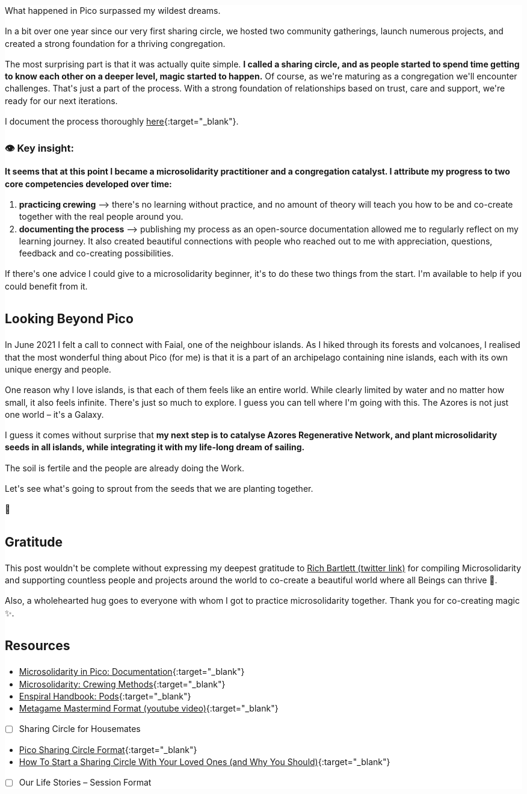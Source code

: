 What happened in Pico surpassed my wildest dreams.

In a bit over one year since our very first sharing circle, we hosted two community gatherings, launch numerous projects, and created a strong foundation for a thriving congregation.

The most surprising part is that it was actually quite simple. **I called a sharing circle, and as people started to spend time getting to know each other on a deeper level, magic started to happen.** Of course, as we're maturing as a congregation we'll encounter challenges. That's just a part of the process. With a strong foundation of relationships based on trust, care and support, we're ready for our next iterations.

I document the process thoroughly [here](https://pico.microsolidarity.cc/){:target="_blank"}.

### 👁 Key insight:

**It seems that at this point I became a microsolidarity practitioner and a congregation catalyst. I attribute my progress to two core competencies developed over time:**

1) **practicing crewing** –> there's no learning without practice, and no amount of theory will teach you how to be and co-create together with the real people around you.<br>
2) **documenting the process** –> publishing my process as an open-source documentation allowed me to regularly reflect on my learning journey. It also created beautiful connections with people who reached out to me with appreciation, questions, feedback and co-creating possibilities.

If there's one advice I could give to a microsolidarity beginner, it's to do these two things from the start. I'm available to help if you could benefit from it.

## Looking Beyond Pico
In June 2021 I felt a call to connect with Faial, one of the neighbour islands. As I hiked through its forests and volcanoes, I realised that the most wonderful thing about Pico (for me) is that it is a part of an archipelago containing nine islands, each with its own unique energy and people.

One reason why I love islands, is that each of them feels like an entire world. While clearly limited by water and no matter how small, it also feels infinite. There's just so much to explore. I guess you can tell where I'm going with this. The Azores is not just one world – it's a Galaxy.

I guess it comes without surprise that **my next step is to catalyse Azores Regenerative Network, and plant microsolidarity seeds in all islands, while integrating it with my life-long dream of sailing.**

The soil is fertile and the people are already doing the Work.

Let's see what's going to sprout from the seeds that we are planting together.

🌱

## Gratitude
This post wouldn't be complete without expressing my deepest gratitude to [Rich Bartlett (twitter link)](https://twitter.com/RichDecibels) for compiling Microsolidarity and supporting countless people and projects around the world to co-create a beautiful world where all Beings can thrive 💜.

Also, a wholehearted hug goes to everyone with whom I got to practice microsolidarity together. Thank you for co-creating magic ✨.

## Resources
- [Microsolidarity in Pico: Documentation](https://pico.microsolidarity.cc/){:target="_blank"}
- [Microsolidarity: Crewing Methods](https://www.microsolidarity.cc/crewing){:target="_blank"}
- [Enspiral Handbook: Pods](https://handbook.enspiral.com/guides/pods){:target="_blank"}
- [Metagame Mastermind Format (youtube video)](https://www.youtube.com/watch?v=aDWuHsyznf4){:target="_blank"}
- [ ] Sharing Circle for Housemates
- [Pico Sharing Circle Format](https://pico.microsolidarity.cc/projects/sharing-circle){:target="_blank"}
- [How To Start a Sharing Circle With Your Loved Ones (and Why You Should)](https://betterhumans.pub/how-to-start-a-sharing-circle-with-your-loved-ones-and-why-you-should-8fa67d5b93aa){:target="_blank"}
- [ ] Our Life Stories – Session Format
